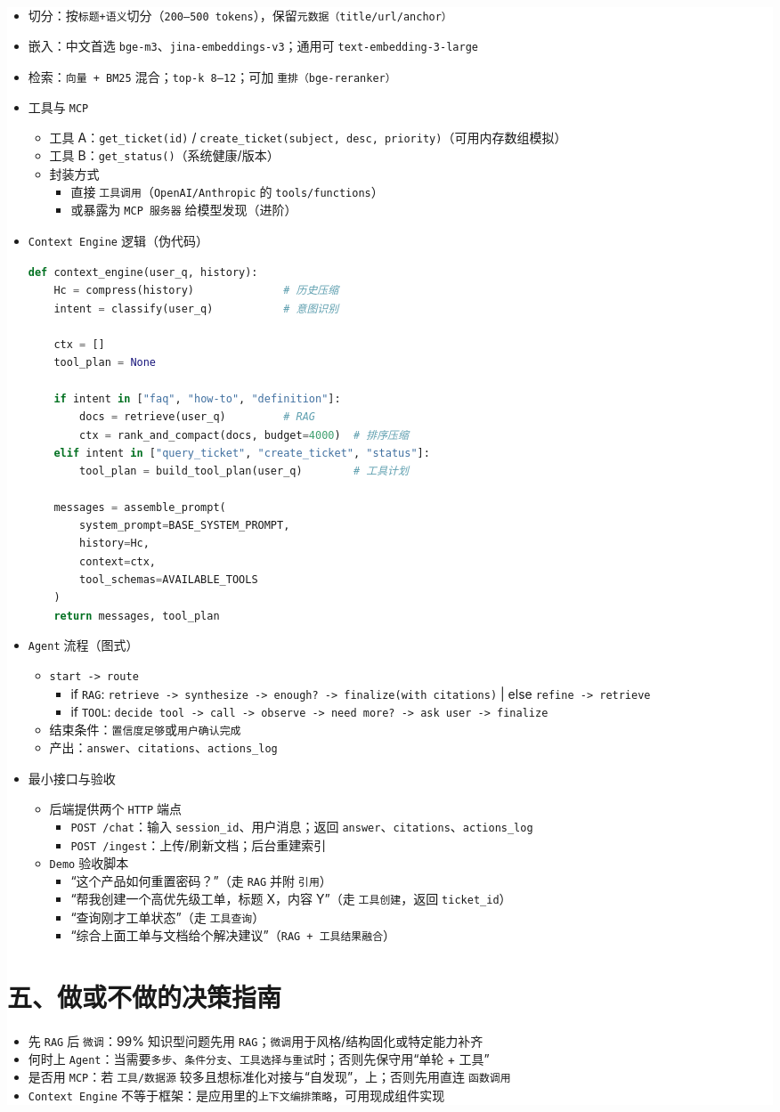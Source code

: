   - 切分：按`标题+语义`切分（`200–500 tokens`），保留`元数据（title/url/anchor）`
  - 嵌入：中文首选 `bge-m3`、`jina-embeddings-v3`；通用可 `text-embedding-3-large`
  - 检索：`向量 + BM25` 混合；`top-k 8–12`；可加 `重排（bge-reranker）`
- 工具与 `MCP`
  - 工具 A：`get_ticket(id)` / `create_ticket(subject, desc, priority)`（可用内存数组模拟）
  - 工具 B：`get_status()`（系统健康/版本）
  - 封装方式
    - 直接 `工具调用`（`OpenAI/Anthropic` 的 `tools/functions`）
    - 或暴露为 `MCP 服务器` 给模型发现（进阶）
- `Context Engine` 逻辑（伪代码）
  ```python
  def context_engine(user_q, history):
      Hc = compress(history)              # 历史压缩
      intent = classify(user_q)           # 意图识别

      ctx = []
      tool_plan = None

      if intent in ["faq", "how-to", "definition"]:
          docs = retrieve(user_q)         # RAG
          ctx = rank_and_compact(docs, budget=4000)  # 排序压缩
      elif intent in ["query_ticket", "create_ticket", "status"]:
          tool_plan = build_tool_plan(user_q)        # 工具计划

      messages = assemble_prompt(
          system_prompt=BASE_SYSTEM_PROMPT,
          history=Hc,
          context=ctx,
          tool_schemas=AVAILABLE_TOOLS
      )
      return messages, tool_plan
  ```
- `Agent` 流程（图式）
  - `start -> route`
    - if `RAG`: `retrieve -> synthesize -> enough? -> finalize(with citations)` | else `refine -> retrieve`
    - if `TOOL`: `decide tool -> call -> observe -> need more? -> ask user -> finalize`
  - 结束条件：`置信度足够`或`用户确认完成`
  - 产出：`answer`、`citations`、`actions_log`

- 最小接口与验收
  - 后端提供两个 `HTTP` 端点
    - `POST /chat`：输入 `session_id`、用户消息；返回 `answer`、`citations`、`actions_log`
    - `POST /ingest`：上传/刷新文档；后台重建索引
  - `Demo` 验收脚本
    - “这个产品如何重置密码？”（走 `RAG` 并附 `引用`）
    - “帮我创建一个高优先级工单，标题 X，内容 Y”（走 `工具创建`，返回 `ticket_id`）
    - “查询刚才工单状态”（走 `工具查询`）
    - “综合上面工单与文档给个解决建议”（`RAG + 工具结果融合`）

# 五、做或不做的决策指南
- 先 `RAG` 后 `微调`：99% 知识型问题先用 `RAG`；`微调`用于风格/结构固化或特定能力补齐
- 何时上 `Agent`：当需要`多步`、`条件分支`、`工具选择与重试`时；否则先保守用“单轮 + 工具”
- 是否用 `MCP`：若 `工具/数据源` 较多且想标准化对接与“自发现”，上；否则先用直连 `函数调用`
- `Context Engine` 不等于框架：是应用里的`上下文编排策略`，可用现成组件实现
